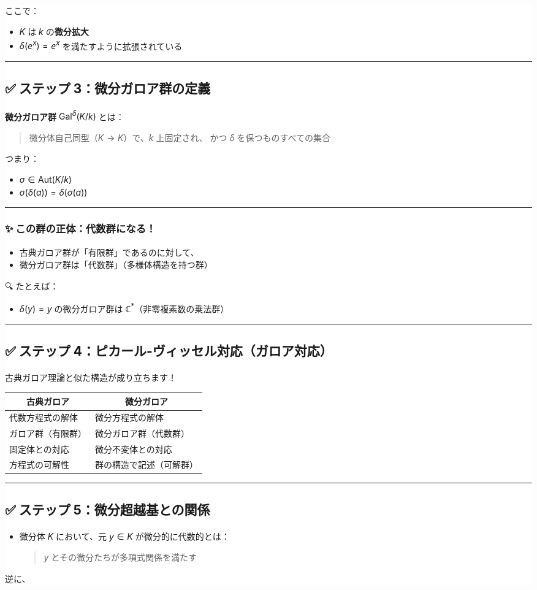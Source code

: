 ここで：

* $K$ は $k$ の**微分拡大**
* $\delta(e^x) = e^x$ を満たすように拡張されている

---

## ✅ ステップ 3：微分ガロア群の定義

**微分ガロア群** $\text{Gal}^\delta(K/k)$ とは：

> 微分体自己同型（$K \to K$）で、$k$ 上固定され、
> かつ $\delta$ を保つものすべての集合

つまり：

* $\sigma \in \text{Aut}(K/k)$
* $\sigma(\delta(a)) = \delta(\sigma(a))$

---

### ✨ この群の正体：代数群になる！

* 古典ガロア群が「有限群」であるのに対して、
* 微分ガロア群は「代数群」（多様体構造を持つ群）

🔍 たとえば：

* $\delta(y) = y$ の微分ガロア群は $\mathbb{C}^*$（非零複素数の乗法群）

---

## ✅ ステップ 4：ピカール-ヴィッセル対応（ガロア対応）

古典ガロア理論と似た構造が成り立ちます！

| 古典ガロア     | 微分ガロア        |
| --------- | ------------ |
| 代数方程式の解体  | 微分方程式の解体     |
| ガロア群（有限群） | 微分ガロア群（代数群）  |
| 固定体との対応   | 微分不変体との対応    |
| 方程式の可解性   | 群の構造で記述（可解群） |

---

## ✅ ステップ 5：微分超越基との関係

* 微分体 $K$ において、元 $y \in K$ が微分的に代数的とは：

  > $y$ とその微分たちが多項式関係を満たす

逆に、

